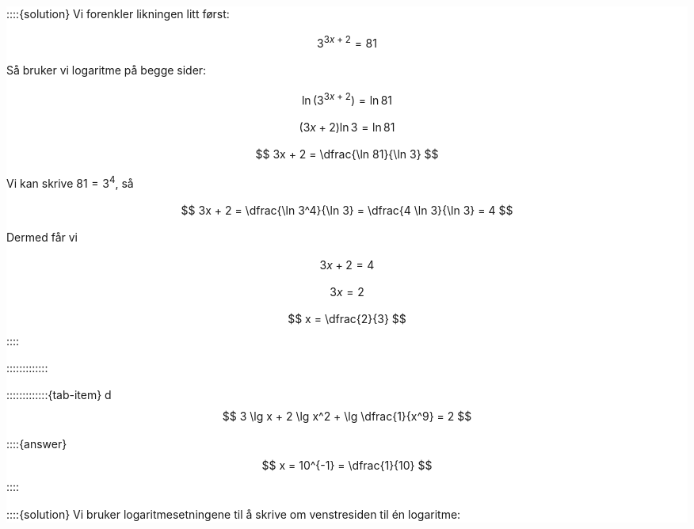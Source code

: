 ::::{solution}
Vi forenkler likningen litt først:

$$
3^{3x + 2} = 81
$$

Så bruker vi logaritme på begge sider:

$$
\ln (3^{3x + 2}) = \ln 81
$$

$$
(3x + 2) \ln 3 = \ln 81
$$

$$
3x + 2 = \dfrac{\ln 81}{\ln 3}
$$

Vi kan skrive $81 = 3^4$, så

$$
3x + 2 = \dfrac{\ln 3^4}{\ln 3} = \dfrac{4 \ln 3}{\ln 3} = 4
$$

Dermed får vi

$$
3x + 2 = 4
$$

$$
3x = 2
$$

$$
x = \dfrac{2}{3}
$$
::::


:::::::::::::


:::::::::::::{tab-item} d
$$
3 \lg x + 2 \lg x^2 + \lg \dfrac{1}{x^9} = 2
$$


::::{answer}
$$
x = 10^{-1} = \dfrac{1}{10}
$$
::::

::::{solution}
Vi bruker logaritmesetningene til å skrive om venstresiden til én logaritme:

